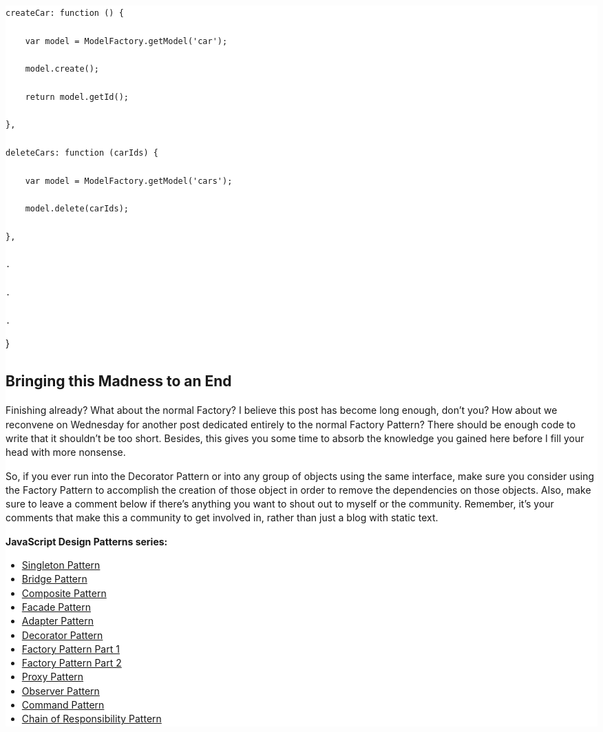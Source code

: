     createCar: function () {

        var model = ModelFactory.getModel('car');

        model.create();

        return model.getId();

    },

    deleteCars: function (carIds) {

        var model = ModelFactory.getModel('cars');

        model.delete(carIds);

    },

    .

    .

    .

}

[](#Bringing-this-Madness-to-an-End "Bringing this Madness to an End")Bringing this Madness to an End
-----------------------------------------------------------------------------------------------------

Finishing already? What about the normal Factory? I believe this post has become long enough, don’t you? How about we reconvene on Wednesday for another post dedicated entirely to the normal Factory Pattern? There should be enough code to write that it shouldn’t be too short. Besides, this gives you some time to absorb the knowledge you gained here before I fill your head with more nonsense.

So, if you ever run into the Decorator Pattern or into any group of objects using the same interface, make sure you consider using the Factory Pattern to accomplish the creation of those object in order to remove the dependencies on those objects. Also, make sure to leave a comment below if there’s anything you want to shout out to myself or the community. Remember, it’s your comments that make this a community to get involved in, rather than just a blog with static text.

**JavaScript Design Patterns series:**

*   [Singleton Pattern](/javascript/javascript-design-patterns-singleton/ "JavaScript Design Patterns: Singleton")
*   [Bridge Pattern](/javascript/javascript-design-patterns-bridge/ "JavaScript Design Patterns: Bridge")
*   [Composite Pattern](/javascript/javascript-design-patterns-composite/ "JavaScript Design Patterns: Composite")
*   [Facade Pattern](/javascript/javascript-design-patterns-facade/ "JavaScript Design Patterns: Facade")
*   [Adapter Pattern](/javascript/javascript-design-patterns-adapter/ "JavaScript Design Patterns: Adapter")
*   [Decorator Pattern](/javascript/javascript-design-patterns-decorator/ "JavaScript Design Patterns: Decorator")
*   [Factory Pattern Part 1](/javascript/javascript-design-patterns-factory/ "JavaScript Design Patterns: Factory")
*   [Factory Pattern Part 2](/javascript/javascript-design-patterns-factory-part-2/ "JavaScript Design Patterns: Factory Part 2")
*   [Proxy Pattern](/javascript/javascript-design-patterns-proxy/ "JavaScript Design Patterns: Proxy")
*   [Observer Pattern](/javascript/javascript-design-patterns-observer/ "JavaScript Design Patterns: Observer")
*   [Command Pattern](/javascript/javascript-design-patterns-command/ "JavaScript Design Patterns: Command")
*   [Chain of Responsibility Pattern](/javascript/javascript-design-patterns-chain-of-responsibility/ "JavaScript Design Patterns: Chain of Responsibility")